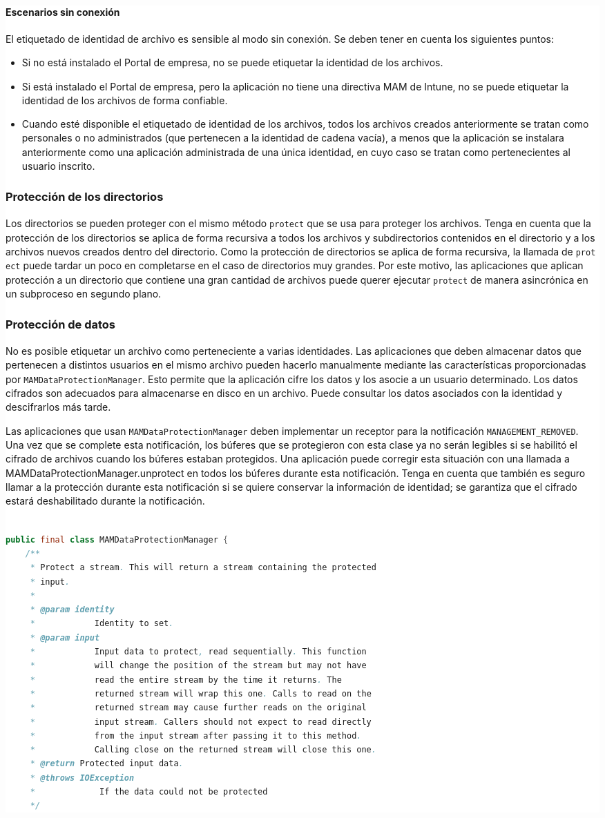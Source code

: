 #### <a name="offline-scenarios"></a>Escenarios sin conexión

El etiquetado de identidad de archivo es sensible al modo sin conexión. Se deben tener en cuenta los siguientes puntos:

  * Si no está instalado el Portal de empresa, no se puede etiquetar la identidad de los archivos.

  * Si está instalado el Portal de empresa, pero la aplicación no tiene una directiva MAM de Intune, no se puede etiquetar la identidad de los archivos de forma confiable.

  * Cuando esté disponible el etiquetado de identidad de los archivos, todos los archivos creados anteriormente se tratan como personales o no administrados (que pertenecen a la identidad de cadena vacía), a menos que la aplicación se instalara anteriormente como una aplicación administrada de una única identidad, en cuyo caso se tratan como pertenecientes al usuario inscrito.

### <a name="directory-protection"></a>Protección de los directorios

Los directorios se pueden proteger con el mismo método `protect` que se usa para proteger los archivos. Tenga en cuenta que la protección de los directorios se aplica de forma recursiva a todos los archivos y subdirectorios contenidos en el directorio y a los archivos nuevos creados dentro del directorio. Como la protección de directorios se aplica de forma recursiva, la llamada de `protect` puede tardar un poco en completarse en el caso de directorios muy grandes. Por este motivo, las aplicaciones que aplican protección a un directorio que contiene una gran cantidad de archivos puede querer ejecutar `protect` de manera asincrónica en un subproceso en segundo plano.

### <a name="data-protection"></a>Protección de datos

No es posible etiquetar un archivo como perteneciente a varias identidades. Las aplicaciones que deben almacenar datos que pertenecen a distintos usuarios en el mismo archivo pueden hacerlo manualmente mediante las características proporcionadas por `MAMDataProtectionManager`. Esto permite que la aplicación cifre los datos y los asocie a un usuario determinado. Los datos cifrados son adecuados para almacenarse en disco en un archivo. Puede consultar los datos asociados con la identidad y descifrarlos más tarde.

Las aplicaciones que usan `MAMDataProtectionManager` deben implementar un receptor para la notificación `MANAGEMENT_REMOVED`. Una vez que se complete esta notificación, los búferes que se protegieron con esta clase ya no serán legibles si se habilitó el cifrado de archivos cuando los búferes estaban protegidos. Una aplicación puede corregir esta situación con una llamada a MAMDataProtectionManager.unprotect en todos los búferes durante esta notificación. Tenga en cuenta que también es seguro llamar a la protección durante esta notificación si se quiere conservar la información de identidad; se garantiza que el cifrado estará deshabilitado durante la notificación.

```java

public final class MAMDataProtectionManager {
    /**
     * Protect a stream. This will return a stream containing the protected
     * input.
     *
     * @param identity
     *            Identity to set.
     * @param input
     *            Input data to protect, read sequentially. This function
     *            will change the position of the stream but may not have
     *            read the entire stream by the time it returns. The
     *            returned stream will wrap this one. Calls to read on the
     *            returned stream may cause further reads on the original
     *            input stream. Callers should not expect to read directly
     *            from the input stream after passing it to this method.
     *            Calling close on the returned stream will close this one.
     * @return Protected input data.
     * @throws IOException
     *             If the data could not be protected
     */
```